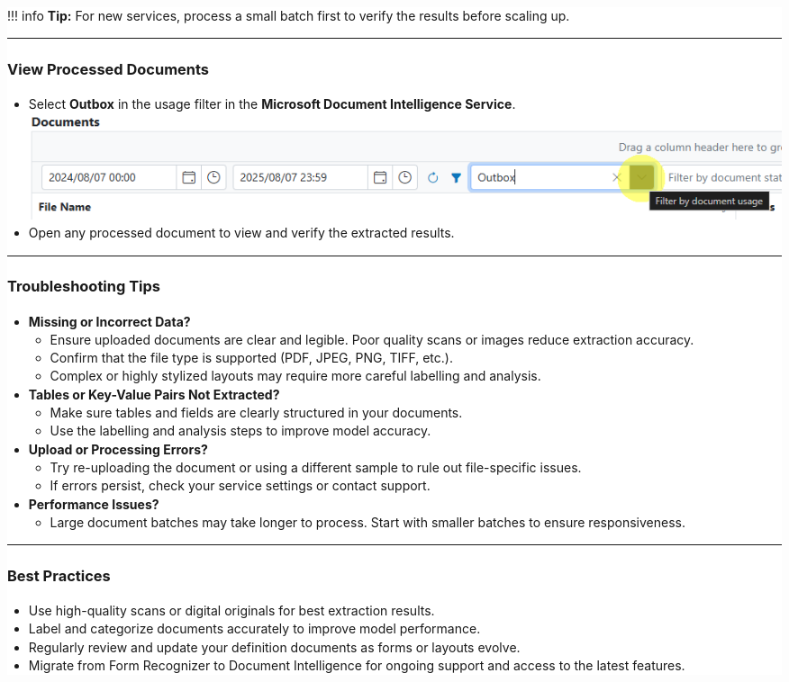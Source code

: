 !!! info
    **Tip:** For new services, process a small batch first to verify the results before scaling up.

***

### View Processed Documents

* Select **Outbox** in the usage filter in the **Microsoft Document Intelligence Service**.  
  ![](../../assets/image%20%2851%29.png)  
* Open any processed document to view and verify the extracted results.

***

### Troubleshooting Tips

* **Missing or Incorrect Data?**
    * Ensure uploaded documents are clear and legible. Poor quality scans or images reduce extraction accuracy.
    * Confirm that the file type is supported (PDF, JPEG, PNG, TIFF, etc.).
    * Complex or highly stylized layouts may require more careful labelling and analysis.
* **Tables or Key-Value Pairs Not Extracted?**
    * Make sure tables and fields are clearly structured in your documents.
    * Use the labelling and analysis steps to improve model accuracy.
* **Upload or Processing Errors?**
    * Try re-uploading the document or using a different sample to rule out file-specific issues.
    * If errors persist, check your service settings or contact support.
* **Performance Issues?**
    * Large document batches may take longer to process. Start with smaller batches to ensure responsiveness.

***

### Best Practices

* Use high-quality scans or digital originals for best extraction results.
* Label and categorize documents accurately to improve model performance.
* Regularly review and update your definition documents as forms or layouts evolve.
* Migrate from Form Recognizer to Document Intelligence for ongoing support and access to the latest features.